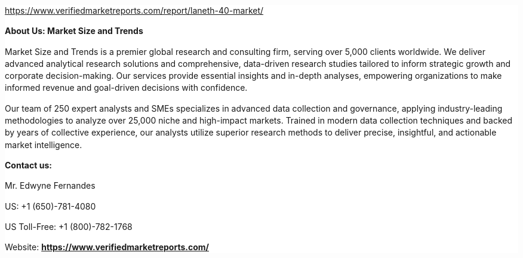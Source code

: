 <a href="https://www.verifiedmarketreports.com/report/laneth-40-market/">https://www.verifiedmarketreports.com/report/laneth-40-market/</a></strong></p><p><strong>About Us: Market Size and Trends</strong></p><p>Market Size and Trends is a premier global research and consulting firm, serving over 5,000 clients worldwide. We deliver advanced analytical research solutions and comprehensive, data-driven research studies tailored to inform strategic growth and corporate decision-making. Our services provide essential insights and in-depth analyses, empowering organizations to make informed revenue and goal-driven decisions with confidence.</p><p>Our team of 250 expert analysts and SMEs specializes in advanced data collection and governance, applying industry-leading methodologies to analyze over 25,000 niche and high-impact markets. Trained in modern data collection techniques and backed by years of collective experience, our analysts utilize superior research methods to deliver precise, insightful, and actionable market intelligence.</p><p><strong>Contact us:</strong></p><p>Mr. Edwyne Fernandes</p><p>US: +1 (650)-781-4080</p><p>US Toll-Free: +1 (800)-782-1768</p><p>Website: <strong><a href="https://www.verifiedmarketreports.com/">https://www.verifiedmarketreports.com/</a></strong></p>
